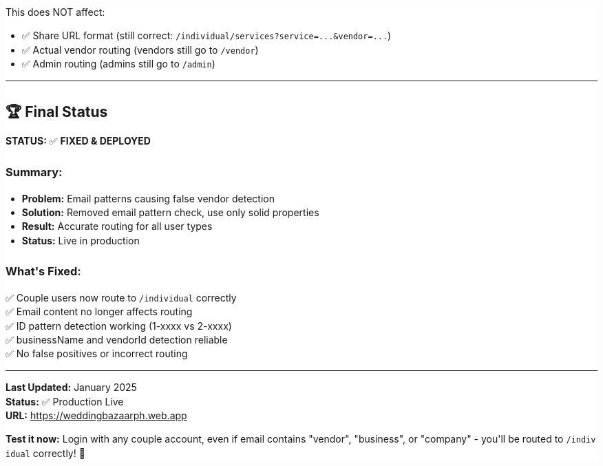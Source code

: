 This does NOT affect:
- ✅ Share URL format (still correct: `/individual/services?service=...&vendor=...`)
- ✅ Actual vendor routing (vendors still go to `/vendor`)
- ✅ Admin routing (admins still go to `/admin`)

---

## 🏆 Final Status

**STATUS:** ✅ **FIXED & DEPLOYED**

### Summary:
- **Problem:** Email patterns causing false vendor detection
- **Solution:** Removed email pattern check, use only solid properties
- **Result:** Accurate routing for all user types
- **Status:** Live in production

### What's Fixed:
✅ Couple users now route to `/individual` correctly  
✅ Email content no longer affects routing  
✅ ID pattern detection working (1-xxxx vs 2-xxxx)  
✅ businessName and vendorId detection reliable  
✅ No false positives or incorrect routing  

---

**Last Updated:** January 2025  
**Status:** ✅ Production Live  
**URL:** https://weddingbazaarph.web.app

**Test it now:** Login with any couple account, even if email contains "vendor", "business", or "company" - you'll be routed to `/individual` correctly! 🎉
